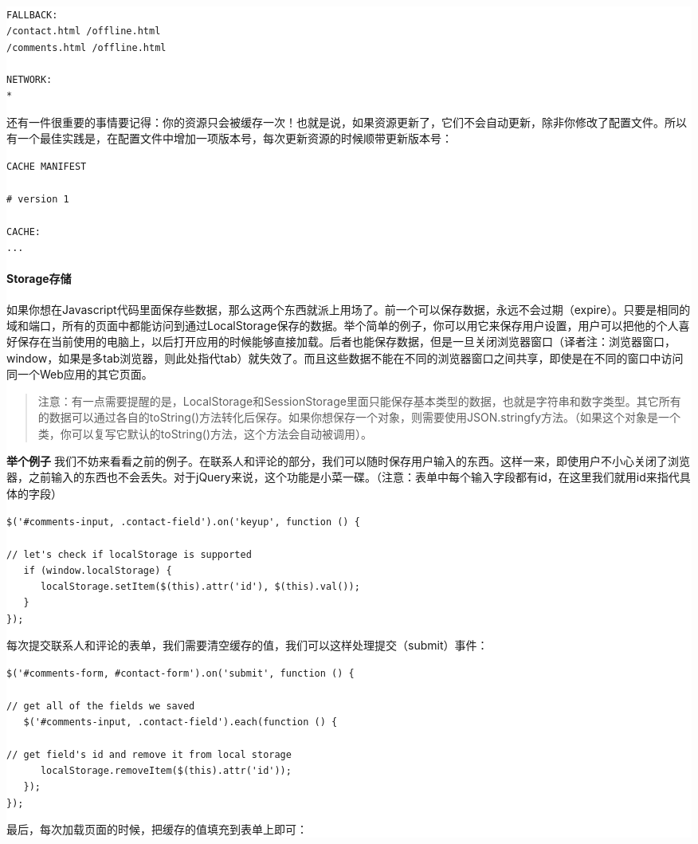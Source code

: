 ```
FALLBACK:
/contact.html /offline.html
/comments.html /offline.html

NETWORK:
*
```
还有一件很重要的事情要记得：你的资源只会被缓存一次！也就是说，如果资源更新了，它们不会自动更新，除非你修改了配置文件。所以有一个最佳实践是，在配置文件中增加一项版本号，每次更新资源的时候顺带更新版本号：

```
CACHE MANIFEST

# version 1

CACHE:
...
```

#### **Storage存储**
如果你想在Javascript代码里面保存些数据，那么这两个东西就派上用场了。前一个可以保存数据，永远不会过期（expire）。只要是相同的域和端口，所有的页面中都能访问到通过LocalStorage保存的数据。举个简单的例子，你可以用它来保存用户设置，用户可以把他的个人喜好保存在当前使用的电脑上，以后打开应用的时候能够直接加载。后者也能保存数据，但是一旦关闭浏览器窗口（译者注：浏览器窗口，window，如果是多tab浏览器，则此处指代tab）就失效了。而且这些数据不能在不同的浏览器窗口之间共享，即使是在不同的窗口中访问同一个Web应用的其它页面。

> 注意：有一点需要提醒的是，LocalStorage和SessionStorage里面只能保存基本类型的数据，也就是字符串和数字类型。其它所有的数据可以通过各自的toString()方法转化后保存。如果你想保存一个对象，则需要使用JSON.stringfy方法。（如果这个对象是一个类，你可以复写它默认的toString()方法，这个方法会自动被调用）。

**举个例子**
我们不妨来看看之前的例子。在联系人和评论的部分，我们可以随时保存用户输入的东西。这样一来，即使用户不小心关闭了浏览器，之前输入的东西也不会丢失。对于jQuery来说，这个功能是小菜一碟。（注意：表单中每个输入字段都有id，在这里我们就用id来指代具体的字段）

```
$('#comments-input, .contact-field').on('keyup', function () {

// let's check if localStorage is supported
   if (window.localStorage) {
      localStorage.setItem($(this).attr('id'), $(this).val());
   }
});
```
每次提交联系人和评论的表单，我们需要清空缓存的值，我们可以这样处理提交（submit）事件：

```
$('#comments-form, #contact-form').on('submit', function () {

// get all of the fields we saved
   $('#comments-input, .contact-field').each(function () {

// get field's id and remove it from local storage
      localStorage.removeItem($(this).attr('id'));
   });
});
```
最后，每次加载页面的时候，把缓存的值填充到表单上即可：

